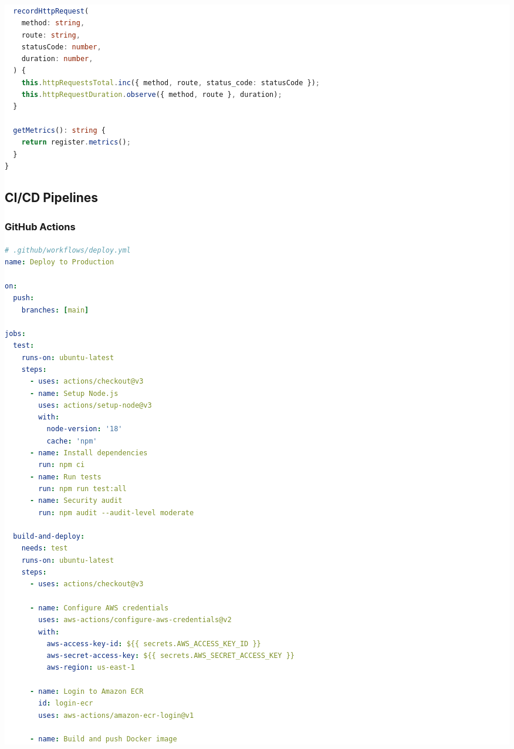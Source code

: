 ```typescript
  recordHttpRequest(
    method: string,
    route: string,
    statusCode: number,
    duration: number,
  ) {
    this.httpRequestsTotal.inc({ method, route, status_code: statusCode });
    this.httpRequestDuration.observe({ method, route }, duration);
  }

  getMetrics(): string {
    return register.metrics();
  }
}
```

## CI/CD Pipelines

### GitHub Actions

```yaml
# .github/workflows/deploy.yml
name: Deploy to Production

on:
  push:
    branches: [main]

jobs:
  test:
    runs-on: ubuntu-latest
    steps:
      - uses: actions/checkout@v3
      - name: Setup Node.js
        uses: actions/setup-node@v3
        with:
          node-version: '18'
          cache: 'npm'
      - name: Install dependencies
        run: npm ci
      - name: Run tests
        run: npm run test:all
      - name: Security audit
        run: npm audit --audit-level moderate

  build-and-deploy:
    needs: test
    runs-on: ubuntu-latest
    steps:
      - uses: actions/checkout@v3

      - name: Configure AWS credentials
        uses: aws-actions/configure-aws-credentials@v2
        with:
          aws-access-key-id: ${{ secrets.AWS_ACCESS_KEY_ID }}
          aws-secret-access-key: ${{ secrets.AWS_SECRET_ACCESS_KEY }}
          aws-region: us-east-1

      - name: Login to Amazon ECR
        id: login-ecr
        uses: aws-actions/amazon-ecr-login@v1

      - name: Build and push Docker image
```